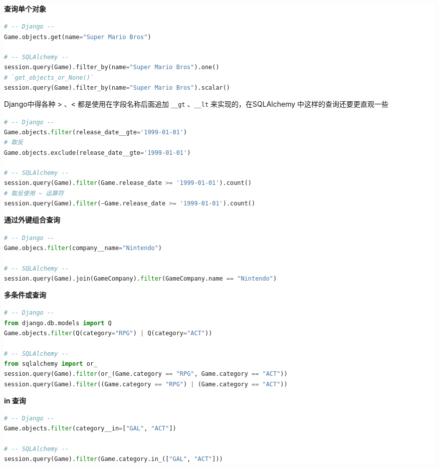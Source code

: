 **查询单个对象**

```python
# -- Django --
Game.objects.get(name="Super Mario Bros")

# -- SQLAlchemy --
session.query(Game).filter_by(name="Super Mario Bros").one()
# `get_objects_or_None()`
session.query(Game).filter_by(name="Super Mario Bros").scalar()
```

Django中得各种 > 、< 都是使用在字段名称后面追加 `__gt` 、`__lt` 来实现的，在SQLAlchemy 中这样的查询还要更直观一些

```python
# -- Django --
Game.objects.filter(release_date__gte='1999-01-01')
# 取反
Game.objects.exclude(release_date__gte='1999-01-01')

# -- SQLAlchemy --
session.query(Game).filter(Game.release_date >= '1999-01-01').count()
# 取反使用 ~ 运算符
session.query(Game).filter(~Game.release_date >= '1999-01-01').count()
```

**通过外键组合查询**

```python
# -- Django --
Game.objecs.filter(company__name="Nintendo")

# -- SQLAlchemy --
session.query(Game).join(GameCompany).filter(GameCompany.name == "Nintendo")
```

**多条件或查询**

```python
# -- Django --
from django.db.models import Q
Game.objects.filter(Q(category="RPG") | Q(category="ACT"))

# -- SQLAlchemy --
from sqlalchemy import or_
session.query(Game).filter(or_(Game.category == "RPG", Game.category == "ACT"))
session.query(Game).filter((Game.category == "RPG") | (Game.category == "ACT"))
```

**in 查询**

```python
# -- Django --
Game.objects.filter(category__in=["GAL", "ACT"])

# -- SQLAlchemy --
session.query(Game).filter(Game.category.in_(["GAL", "ACT"]))
```


[annotation]: <id> (016373cd-a7cf-49be-b9cc-b1f6126fb54a)
[annotation]: <status> (public)
[annotation]: <create_time> (2018-08-06 14:32:50)
[annotation]: <category> (计算机技术)
[annotation]: <tags> (Python|Django|SQLAlchemy)
[annotation]: <comments> (true)